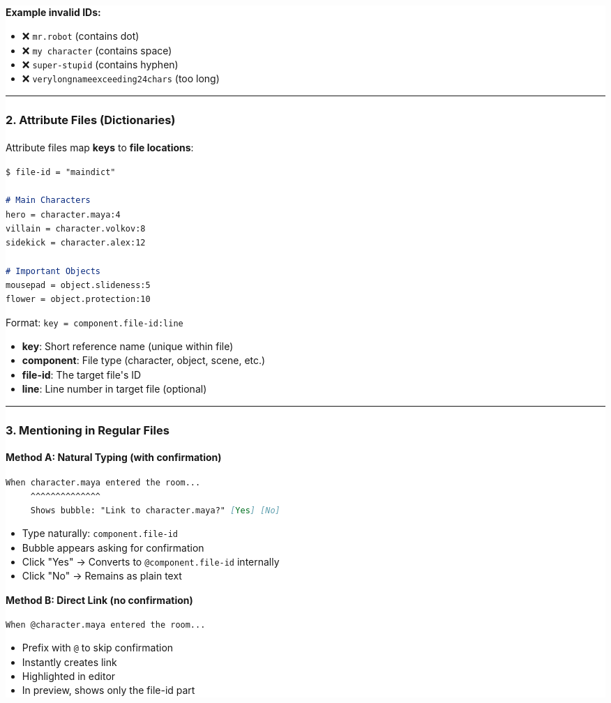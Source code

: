 **Example invalid IDs:**
- ❌ `mr.robot` (contains dot)
- ❌ `my character` (contains space)
- ❌ `super-stupid` (contains hyphen)
- ❌ `verylongnameexceeding24chars` (too long)

---

### **2. Attribute Files (Dictionaries)**

Attribute files map **keys** to **file locations**:

```markdown
$ file-id = "maindict"

# Main Characters
hero = character.maya:4
villain = character.volkov:8
sidekick = character.alex:12

# Important Objects
mousepad = object.slideness:5
flower = object.protection:10
```

Format: `key = component.file-id:line`

- **key**: Short reference name (unique within file)
- **component**: File type (character, object, scene, etc.)
- **file-id**: The target file's ID
- **line**: Line number in target file (optional)

---

### **3. Mentioning in Regular Files**

**Method A: Natural Typing (with confirmation)**

```markdown
When character.maya entered the room...
     ^^^^^^^^^^^^^^
     Shows bubble: "Link to character.maya?" [Yes] [No]
```

- Type naturally: `component.file-id`
- Bubble appears asking for confirmation
- Click "Yes" → Converts to `@component.file-id` internally
- Click "No" → Remains as plain text

**Method B: Direct Link (no confirmation)**

```markdown
When @character.maya entered the room...
```

- Prefix with `@` to skip confirmation
- Instantly creates link
- Highlighted in editor
- In preview, shows only the file-id part
